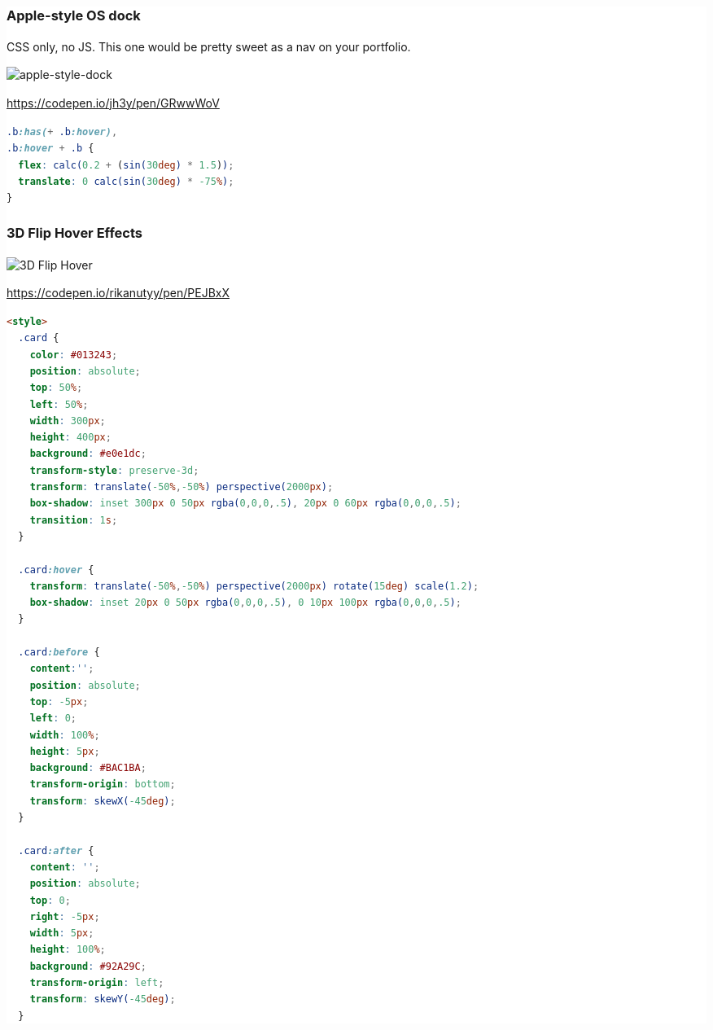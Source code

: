 ### Apple-style OS dock
CSS only, no JS. This one would be pretty sweet as a nav on your portfolio.

<img alt="apple-style-dock" src="https://raw.gitmirror.com/kexiZeroing/blog-images/main/dwucuh.png" width="450">

https://codepen.io/jh3y/pen/GRwwWoV

```css
.b:has(+ .b:hover),
.b:hover + .b {
  flex: calc(0.2 + (sin(30deg) * 1.5));
  translate: 0 calc(sin(30deg) * -75%);
}
```

### 3D Flip Hover Effects
<img alt="3D Flip Hover" src="https://raw.gitmirror.com/kexiZeroing/blog-images/main/Screen%20Shot%202023-02-18%20at%207.06.16%20PM.png" width="200">

https://codepen.io/rikanutyy/pen/PEJBxX

```html
<style>
  .card {
    color: #013243;
    position: absolute;
    top: 50%;
    left: 50%;
    width: 300px;
    height: 400px;
    background: #e0e1dc;
    transform-style: preserve-3d;
    transform: translate(-50%,-50%) perspective(2000px);
    box-shadow: inset 300px 0 50px rgba(0,0,0,.5), 20px 0 60px rgba(0,0,0,.5);
    transition: 1s;
  }

  .card:hover {
    transform: translate(-50%,-50%) perspective(2000px) rotate(15deg) scale(1.2);
    box-shadow: inset 20px 0 50px rgba(0,0,0,.5), 0 10px 100px rgba(0,0,0,.5);
  }

  .card:before {
    content:'';
    position: absolute;
    top: -5px;
    left: 0;
    width: 100%;
    height: 5px;
    background: #BAC1BA;
    transform-origin: bottom;
    transform: skewX(-45deg);
  }

  .card:after {
    content: '';
    position: absolute;
    top: 0;
    right: -5px;
    width: 5px;
    height: 100%;
    background: #92A29C;
    transform-origin: left;
    transform: skewY(-45deg);
  }
```